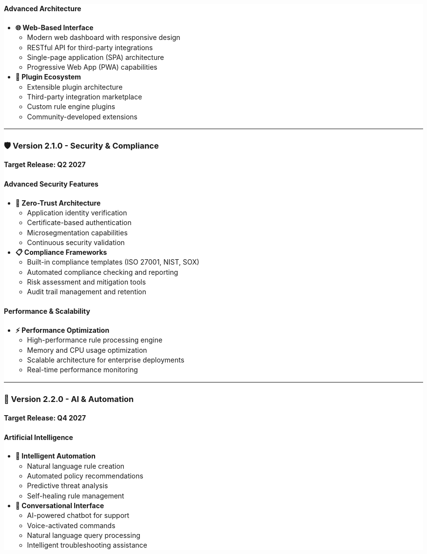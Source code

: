 #### Advanced Architecture
- **🌐 Web-Based Interface**
  - Modern web dashboard with responsive design
  - RESTful API for third-party integrations
  - Single-page application (SPA) architecture
  - Progressive Web App (PWA) capabilities
- **🔌 Plugin Ecosystem**
  - Extensible plugin architecture
  - Third-party integration marketplace
  - Custom rule engine plugins
  - Community-developed extensions

---

### 🛡️ Version 2.1.0 - Security & Compliance
**Target Release: Q2 2027**

#### Advanced Security Features
- **🔐 Zero-Trust Architecture**
  - Application identity verification
  - Certificate-based authentication
  - Microsegmentation capabilities
  - Continuous security validation
- **📋 Compliance Frameworks**
  - Built-in compliance templates (ISO 27001, NIST, SOX)
  - Automated compliance checking and reporting
  - Risk assessment and mitigation tools
  - Audit trail management and retention

#### Performance & Scalability
- **⚡ Performance Optimization**
  - High-performance rule processing engine
  - Memory and CPU usage optimization
  - Scalable architecture for enterprise deployments
  - Real-time performance monitoring

---

### 🧠 Version 2.2.0 - AI & Automation
**Target Release: Q4 2027**

#### Artificial Intelligence
- **🤖 Intelligent Automation**
  - Natural language rule creation
  - Automated policy recommendations
  - Predictive threat analysis
  - Self-healing rule management
- **💬 Conversational Interface**
  - AI-powered chatbot for support
  - Voice-activated commands
  - Natural language query processing
  - Intelligent troubleshooting assistance
